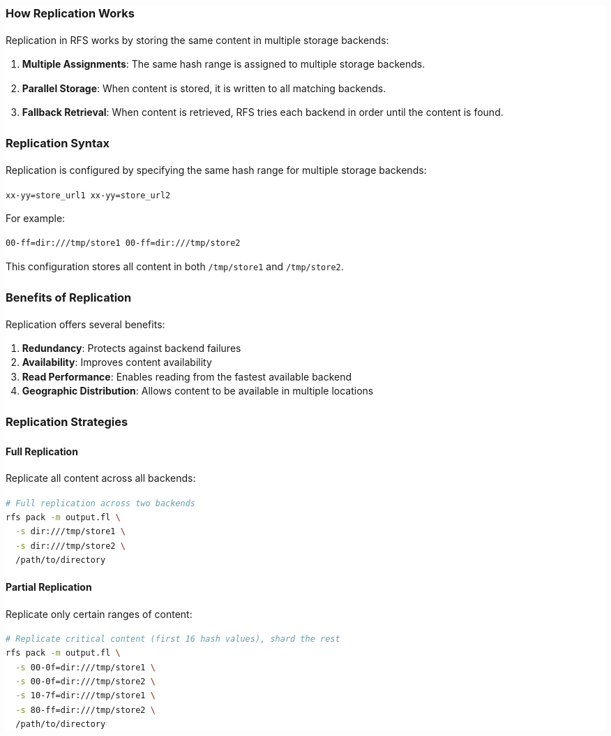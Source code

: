 ### How Replication Works

Replication in RFS works by storing the same content in multiple storage backends:

1. **Multiple Assignments**: The same hash range is assigned to multiple storage backends.

2. **Parallel Storage**: When content is stored, it is written to all matching backends.

3. **Fallback Retrieval**: When content is retrieved, RFS tries each backend in order until the content is found.

### Replication Syntax

Replication is configured by specifying the same hash range for multiple storage backends:

```
xx-yy=store_url1 xx-yy=store_url2
```

For example:
```
00-ff=dir:///tmp/store1 00-ff=dir:///tmp/store2
```

This configuration stores all content in both `/tmp/store1` and `/tmp/store2`.

### Benefits of Replication

Replication offers several benefits:

1. **Redundancy**: Protects against backend failures
2. **Availability**: Improves content availability
3. **Read Performance**: Enables reading from the fastest available backend
4. **Geographic Distribution**: Allows content to be available in multiple locations

### Replication Strategies

#### Full Replication

Replicate all content across all backends:

```bash
# Full replication across two backends
rfs pack -m output.fl \
  -s dir:///tmp/store1 \
  -s dir:///tmp/store2 \
  /path/to/directory
```

#### Partial Replication

Replicate only certain ranges of content:

```bash
# Replicate critical content (first 16 hash values), shard the rest
rfs pack -m output.fl \
  -s 00-0f=dir:///tmp/store1 \
  -s 00-0f=dir:///tmp/store2 \
  -s 10-7f=dir:///tmp/store1 \
  -s 80-ff=dir:///tmp/store2 \
  /path/to/directory
```
